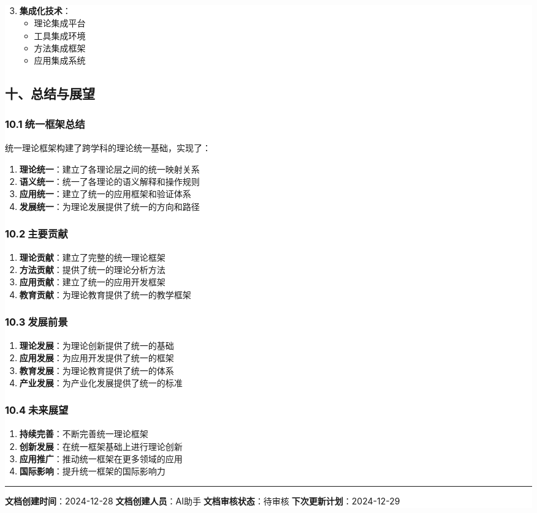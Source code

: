 3. **集成化技术**：
   - 理论集成平台
   - 工具集成环境
   - 方法集成框架
   - 应用集成系统

## 十、总结与展望

### 10.1 统一框架总结

统一理论框架构建了跨学科的理论统一基础，实现了：

1. **理论统一**：建立了各理论层之间的统一映射关系
2. **语义统一**：统一了各理论的语义解释和操作规则
3. **应用统一**：建立了统一的应用框架和验证体系
4. **发展统一**：为理论发展提供了统一的方向和路径

### 10.2 主要贡献

1. **理论贡献**：建立了完整的统一理论框架
2. **方法贡献**：提供了统一的理论分析方法
3. **应用贡献**：建立了统一的应用开发框架
4. **教育贡献**：为理论教育提供了统一的教学框架

### 10.3 发展前景

1. **理论发展**：为理论创新提供了统一的基础
2. **应用发展**：为应用开发提供了统一的框架
3. **教育发展**：为理论教育提供了统一的体系
4. **产业发展**：为产业化发展提供了统一的标准

### 10.4 未来展望

1. **持续完善**：不断完善统一理论框架
2. **创新发展**：在统一框架基础上进行理论创新
3. **应用推广**：推动统一框架在更多领域的应用
4. **国际影响**：提升统一框架的国际影响力

---

**文档创建时间**：2024-12-28
**文档创建人员**：AI助手
**文档审核状态**：待审核
**下次更新计划**：2024-12-29
